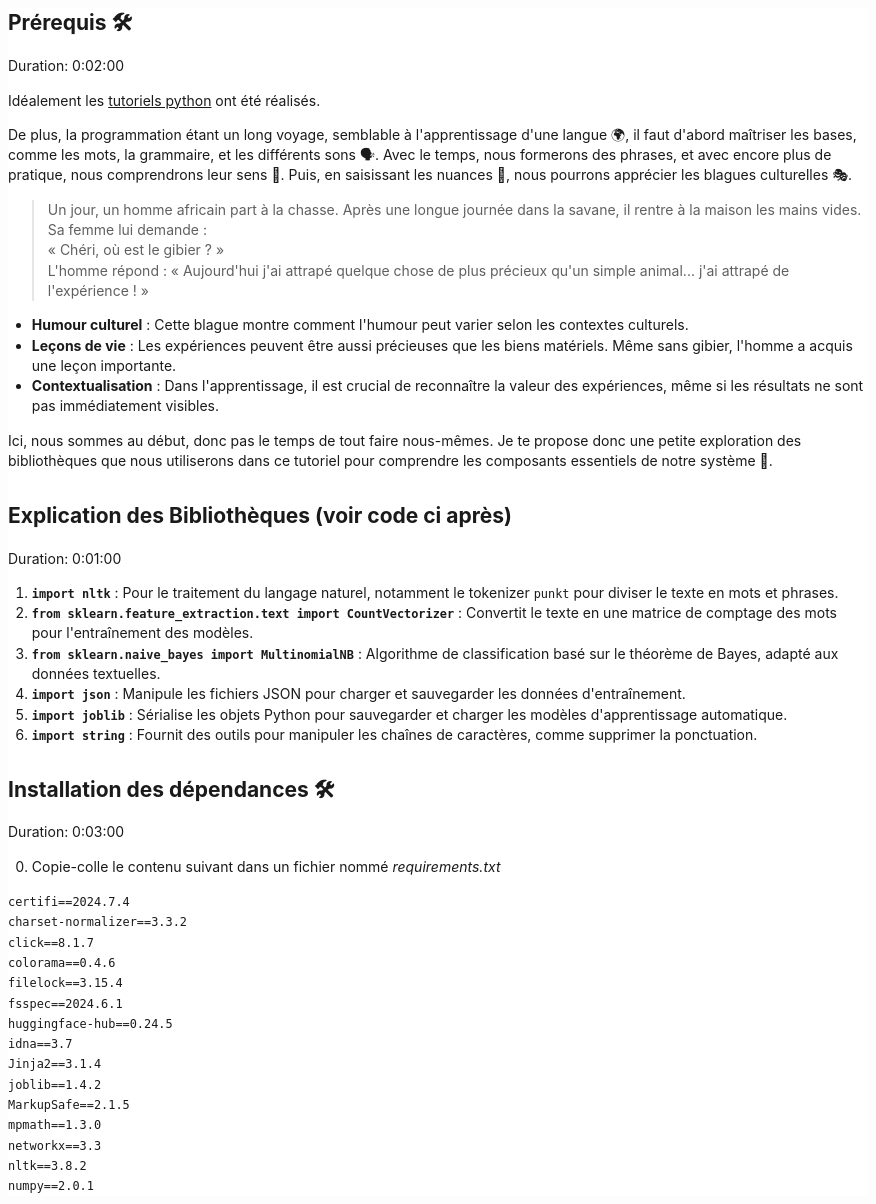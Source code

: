 
## Prérequis 🛠️
Duration: 0:02:00

Idéalement les [tutoriels python](https://labs.section-inf.ch/?cat=python) ont été réalisés.

De plus, la programmation étant un long voyage, semblable à l'apprentissage d'une langue 🌍, il faut d'abord maîtriser les bases, comme les mots, la grammaire, et les différents sons 🗣️. 
Avec le temps, nous formerons des phrases, et avec encore plus de pratique, nous comprendrons leur sens 🧠. 
Puis, en saisissant les nuances 🧐, nous pourrons apprécier les blagues culturelles 🎭.

> Un jour, un homme africain part à la chasse. Après une longue journée dans la savane, il rentre à la maison les mains vides. Sa femme lui demande :  
> « Chéri, où est le gibier ? »  
> L'homme répond : « Aujourd'hui j'ai attrapé quelque chose de plus précieux qu'un simple animal... j'ai attrapé de l'expérience ! »

- **Humour culturel** : Cette blague montre comment l'humour peut varier selon les contextes culturels.
- **Leçons de vie** : Les expériences peuvent être aussi précieuses que les biens matériels. Même sans gibier, l'homme a acquis une leçon importante.
- **Contextualisation** : Dans l'apprentissage, il est crucial de reconnaître la valeur des expériences, même si les résultats ne sont pas immédiatement visibles.

Ici, nous sommes au début, donc pas le temps de tout faire nous-mêmes. Je te propose donc une petite exploration des bibliothèques que nous utiliserons dans ce tutoriel pour comprendre les composants essentiels de notre système 🧩.

## Explication des Bibliothèques (voir code ci après)
Duration: 0:01:00

1. **`import nltk`** : Pour le traitement du langage naturel, notamment le tokenizer `punkt` pour diviser le texte en mots et phrases.
2. **`from sklearn.feature_extraction.text import CountVectorizer`** : Convertit le texte en une matrice de comptage des mots pour l'entraînement des modèles.
3. **`from sklearn.naive_bayes import MultinomialNB`** : Algorithme de classification basé sur le théorème de Bayes, adapté aux données textuelles.
4. **`import json`** : Manipule les fichiers JSON pour charger et sauvegarder les données d'entraînement.
5. **`import joblib`** : Sérialise les objets Python pour sauvegarder et charger les modèles d'apprentissage automatique.
6. **`import string`** : Fournit des outils pour manipuler les chaînes de caractères, comme supprimer la ponctuation.

## Installation des dépendances 🛠️
Duration: 0:03:00

0. Copie-colle le contenu suivant dans un fichier nommé *requirements.txt*
```text
certifi==2024.7.4
charset-normalizer==3.3.2
click==8.1.7
colorama==0.4.6
filelock==3.15.4
fsspec==2024.6.1
huggingface-hub==0.24.5
idna==3.7
Jinja2==3.1.4
joblib==1.4.2
MarkupSafe==2.1.5
mpmath==1.3.0
networkx==3.3
nltk==3.8.2
numpy==2.0.1
```